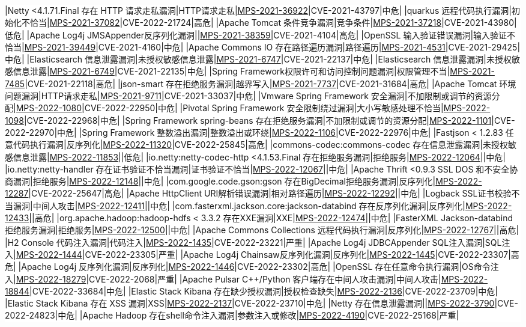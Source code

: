 |Netty <4.1.71.Final 存在 HTTP 请求走私漏洞|HTTP请求走私|[MPS-2021-36922](https://www.oscs1024.com/hd/MPS-2021-36922)|CVE-2021-43797|中危|
|quarkus 远程代码执行漏洞|初始化不恰当|[MPS-2021-37082](https://www.oscs1024.com/hd/MPS-2021-37082)|CVE-2022-21724|高危|
|Apache Tomcat 条件竞争漏洞|竞争条件|[MPS-2021-37218](https://www.oscs1024.com/hd/MPS-2021-37218)|CVE-2021-43980|低危|
|Apache Log4j JMSAppender反序列化漏洞||[MPS-2021-38359](https://www.oscs1024.com/hd/MPS-2021-38359)|CVE-2021-4104|高危|
|OpenSSL 输入验证错误漏洞|输入验证不恰当|[MPS-2021-39449](https://www.oscs1024.com/hd/MPS-2021-39449)|CVE-2021-4160|中危|
|Apache Commons IO 存在路径遍历漏洞|路径遍历|[MPS-2021-4531](https://www.oscs1024.com/hd/MPS-2021-4531)|CVE-2021-29425|中危|
|Elasticsearch 信息泄露漏洞|未授权敏感信息泄露|[MPS-2021-6747](https://www.oscs1024.com/hd/MPS-2021-6747)|CVE-2021-22137|中危|
|Elasticsearch 信息泄露漏洞|未授权敏感信息泄露|[MPS-2021-6749](https://www.oscs1024.com/hd/MPS-2021-6749)|CVE-2021-22135|中危|
|Spring Framework权限许可和访问控制问题漏洞|权限管理不当|[MPS-2021-7485](https://www.oscs1024.com/hd/MPS-2021-7485)|CVE-2021-22118|高危|
|json-smart 存在拒绝服务漏洞|越界写入|[MPS-2021-7737](https://www.oscs1024.com/hd/MPS-2021-7737)|CVE-2021-31684|高危|
|Apache Tomcat 环境问题漏洞|HTTP请求走私|[MPS-2021-9711](https://www.oscs1024.com/hd/MPS-2021-9711)|CVE-2021-33037|中危|
|Vmware Spring Framework 安全漏洞|不加限制或调节的资源分配|[MPS-2022-1080](https://www.oscs1024.com/hd/MPS-2022-1080)|CVE-2022-22950|中危|
|Pivotal Spring Framework 安全限制绕过漏洞|大小写敏感处理不恰当|[MPS-2022-1098](https://www.oscs1024.com/hd/MPS-2022-1098)|CVE-2022-22968|中危|
|Spring Framework spring-beans 存在拒绝服务漏洞|不加限制或调节的资源分配|[MPS-2022-1101](https://www.oscs1024.com/hd/MPS-2022-1101)|CVE-2022-22970|中危|
|Spring Framework 整数溢出漏洞|整数溢出或环绕|[MPS-2022-1106](https://www.oscs1024.com/hd/MPS-2022-1106)|CVE-2022-22976|中危|
|Fastjson < 1.2.83 任意代码执行漏洞|反序列化|[MPS-2022-11320](https://www.oscs1024.com/hd/MPS-2022-11320)|CVE-2022-25845|高危|
|commons-codec:commons-codec 存在信息泄露漏洞|未授权敏感信息泄露|[MPS-2022-11853](https://www.oscs1024.com/hd/MPS-2022-11853)||低危|
|io.netty:netty-codec-http <4.1.53.Final 存在拒绝服务漏洞|拒绝服务|[MPS-2022-12064](https://www.oscs1024.com/hd/MPS-2022-12064)||中危|
|io.netty:netty-handler 存在证书验证不恰当漏洞|证书验证不恰当|[MPS-2022-12067](https://www.oscs1024.com/hd/MPS-2022-12067)||中危|
|Apache Thrift <0.9.3 SSL DOS 和不安全协商漏洞|拒绝服务|[MPS-2022-12148](https://www.oscs1024.com/hd/MPS-2022-12148)||中危|
|com.google.code.gson:gson 存在BigDecimal拒绝服务漏洞|反序列化|[MPS-2022-12287](https://www.oscs1024.com/hd/MPS-2022-12287)|CVE-2022-25647|高危|
|Apache HttpClient URI解析错误漏洞|相对路径遍历|[MPS-2022-12292](https://www.oscs1024.com/hd/MPS-2022-12292)||中危|
|Logback SSL证书校验不当漏洞|中间人攻击|[MPS-2022-12411](https://www.oscs1024.com/hd/MPS-2022-12411)||中危|
|com.fasterxml.jackson.core:jackson-databind 存在反序列化漏洞|反序列化|[MPS-2022-12433](https://www.oscs1024.com/hd/MPS-2022-12433)||高危|
|org.apache.hadoop:hadoop-hdfs < 3.3.2 存在XXE漏洞|XXE|[MPS-2022-12474](https://www.oscs1024.com/hd/MPS-2022-12474)||中危|
|FasterXML Jackson-databind 拒绝服务漏洞|拒绝服务|[MPS-2022-12500](https://www.oscs1024.com/hd/MPS-2022-12500)||中危|
|Apache Commons Collections 远程代码执行漏洞|反序列化|[MPS-2022-12767](https://www.oscs1024.com/hd/MPS-2022-12767)||高危|
|H2 Console 代码注入漏洞|代码注入|[MPS-2022-1435](https://www.oscs1024.com/hd/MPS-2022-1435)|CVE-2022-23221|严重|
|Apache Log4j JDBCAppender SQL注入漏洞|SQL注入|[MPS-2022-1444](https://www.oscs1024.com/hd/MPS-2022-1444)|CVE-2022-23305|严重|
|Apache Log4j Chainsaw反序列化漏洞|反序列化|[MPS-2022-1445](https://www.oscs1024.com/hd/MPS-2022-1445)|CVE-2022-23307|高危|
|Apache Log4j 反序列化漏洞|反序列化|[MPS-2022-1446](https://www.oscs1024.com/hd/MPS-2022-1446)|CVE-2022-23302|高危|
|OpenSSL 存在任意命令执行漏洞|OS命令注入|[MPS-2022-18279](https://www.oscs1024.com/hd/MPS-2022-18279)|CVE-2022-2068|严重|
|Apache Pulsar C++/Python 客户端存在中间人攻击漏洞|中间人攻击|[MPS-2022-18844](https://www.oscs1024.com/hd/MPS-2022-18844)|CVE-2022-33684|中危|
|Elastic Stack Kibana 存在缺少授权漏洞|授权检查缺失|[MPS-2022-2136](https://www.oscs1024.com/hd/MPS-2022-2136)|CVE-2022-23709|中危|
|Elastic Stack Kibana 存在 XSS 漏洞|XSS|[MPS-2022-2137](https://www.oscs1024.com/hd/MPS-2022-2137)|CVE-2022-23710|中危|
|Netty 存在信息泄露漏洞||[MPS-2022-3790](https://www.oscs1024.com/hd/MPS-2022-3790)|CVE-2022-24823|中危|
|Apache Hadoop 存在shell命令注入漏洞|参数注入或修改|[MPS-2022-4190](https://www.oscs1024.com/hd/MPS-2022-4190)|CVE-2022-25168|严重|